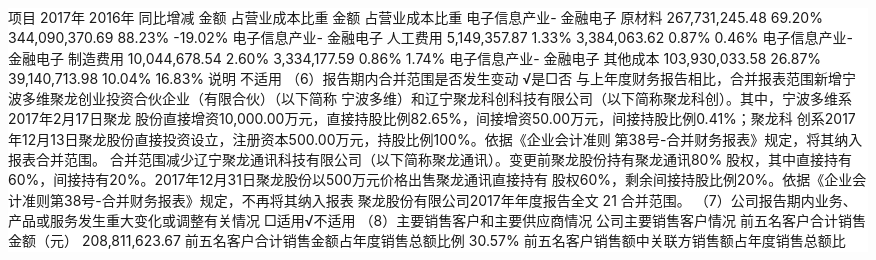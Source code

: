 项目
2017年
2016年
同比增减
金额
占营业成本比重
金额
占营业成本比重
电子信息产业-
金融电子
原材料
267,731,245.48
69.20%
344,090,370.69
88.23%
-19.02%
电子信息产业-
金融电子
人工费用
5,149,357.87
1.33%
3,384,063.62
0.87%
0.46%
电子信息产业-
金融电子
制造费用
10,044,678.54
2.60%
3,334,177.59
0.86%
1.74%
电子信息产业-
金融电子
其他成本
103,930,033.58
26.87%
39,140,713.98
10.04%
16.83%
说明
不适用
（6）报告期内合并范围是否发生变动
√是□否
与上年度财务报告相比，合并报表范围新增宁波多维聚龙创业投资合伙企业（有限合伙）（以下简称
宁波多维）和辽宁聚龙科创科技有限公司（以下简称聚龙科创）。其中，宁波多维系2017年2月17日聚龙
股份直接增资10,000.00万元，直接持股比例82.65%，间接增资50.00万元，间接持股比例0.41%；聚龙科
创系2017年12月13日聚龙股份直接投资设立，注册资本500.00万元，持股比例100%。依据《企业会计准则
第38号-合并财务报表》规定，将其纳入报表合并范围。
合并范围减少辽宁聚龙通讯科技有限公司（以下简称聚龙通讯）。变更前聚龙股份持有聚龙通讯80%
股权，其中直接持有60%，间接持有20%。2017年12月31日聚龙股份以500万元价格出售聚龙通讯直接持有
股权60%，剩余间接持股比例20%。依据《企业会计准则第38号-合并财务报表》规定，不再将其纳入报表
聚龙股份有限公司2017年年度报告全文
21
合并范围。
（7）公司报告期内业务、产品或服务发生重大变化或调整有关情况
□适用√不适用
（8）主要销售客户和主要供应商情况
公司主要销售客户情况
前五名客户合计销售金额（元）
208,811,623.67
前五名客户合计销售金额占年度销售总额比例
30.57%
前五名客户销售额中关联方销售额占年度销售总额比